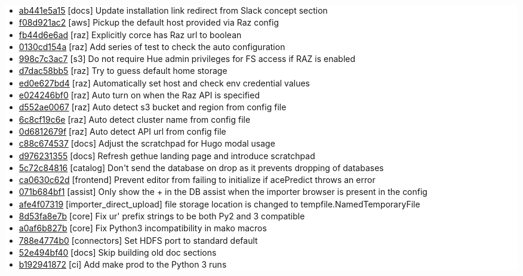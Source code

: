 * [ab441e5a15](https://github.com/cloudera/hue/commit/ab441e5a15) [docs] Update installation link redirect from Slack concept section
* [f08d921ac2](https://github.com/cloudera/hue/commit/f08d921ac2) [aws] Pickup the default host provided via Raz config
* [fb44d6e6ad](https://github.com/cloudera/hue/commit/fb44d6e6ad) [raz] Explicitly corce has Raz url to boolean
* [0130cd154a](https://github.com/cloudera/hue/commit/0130cd154a) [raz] Add series of test to check the auto configuration
* [998c7c3ac7](https://github.com/cloudera/hue/commit/998c7c3ac7) [s3] Do not require Hue admin privileges for FS access if RAZ is enabled
* [d7dac58bb5](https://github.com/cloudera/hue/commit/d7dac58bb5) [raz] Try to guess default home storage
* [ed0e627bd4](https://github.com/cloudera/hue/commit/ed0e627bd4) [raz] Automatically set host and check env credential values
* [e024246bf0](https://github.com/cloudera/hue/commit/e024246bf0) [raz] Auto turn on when the Raz API is specified
* [d552ae0067](https://github.com/cloudera/hue/commit/d552ae0067) [raz] Auto detect s3 bucket and region from config file
* [6c8cf19c6e](https://github.com/cloudera/hue/commit/6c8cf19c6e) [raz] Auto detect cluster name from config file
* [0d6812679f](https://github.com/cloudera/hue/commit/0d6812679f) [raz] Auto detect API url from config file
* [c88c674537](https://github.com/cloudera/hue/commit/c88c674537) [docs] Adjust the scratchpad for Hugo modal usage
* [d976231355](https://github.com/cloudera/hue/commit/d976231355) [docs] Refresh gethue landing page and introduce scratchpad
* [5c72c84816](https://github.com/cloudera/hue/commit/5c72c84816) [catalog] Don't send the database on drop as it prevents dropping of databases
* [ca0630c62d](https://github.com/cloudera/hue/commit/ca0630c62d) [frontend] Prevent editor from failing to initialize if acePredict throws an error
* [071b684bf1](https://github.com/cloudera/hue/commit/071b684bf1) [assist] Only show the + in the DB assist when the importer browser is present in the config
* [afe4f07319](https://github.com/cloudera/hue/commit/afe4f07319) [importer_direct_upload] file storage location is changed to tempfile.NamedTemporaryFile
* [8d53fa8e7b](https://github.com/cloudera/hue/commit/8d53fa8e7b) [core] Fix ur' prefix strings to be both Py2 and 3 compatible
* [a0af6b827b](https://github.com/cloudera/hue/commit/a0af6b827b) [core] Fix Python3 incompatibility in mako macros
* [788e4774b0](https://github.com/cloudera/hue/commit/788e4774b0) [connectors] Set HDFS port to standard default
* [52e494bf40](https://github.com/cloudera/hue/commit/52e494bf40) [docs] Skip building old doc sections
* [b192941872](https://github.com/cloudera/hue/commit/b192941872) [ci] Add make prod to the Python 3 runs
